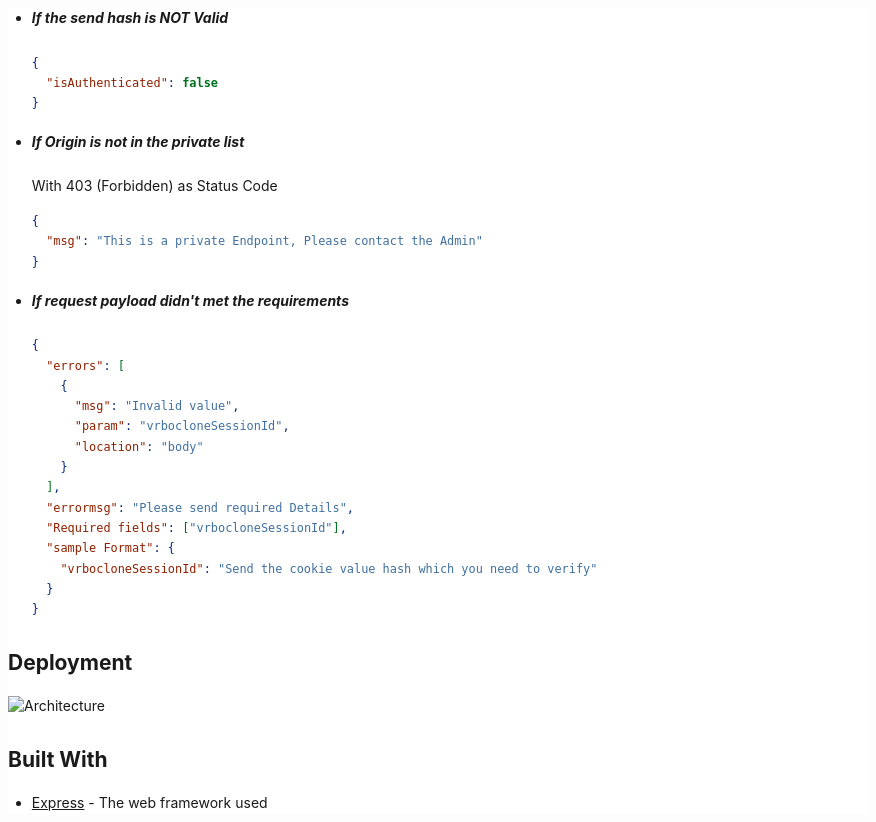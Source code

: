- ##### If the send hash is NOT Valid

  ```json
  {
    "isAuthenticated": false
  }
  ```

- ##### If Origin is not in the private list

  With 403 (Forbidden) as Status Code

  ```json
  {
    "msg": "This is a private Endpoint, Please contact the Admin"
  }
  ```

- ##### If request payload didn't met the requirements

  ```json
  {
    "errors": [
      {
        "msg": "Invalid value",
        "param": "vrbocloneSessionId",
        "location": "body"
      }
    ],
    "errormsg": "Please send required Details",
    "Required fields": ["vrbocloneSessionId"],
    "sample Format": {
      "vrbocloneSessionId": "Send the cookie value hash which you need to verify"
    }
  }
  ```

## Deployment
![Architecture](https://portfolio.devganesh.tech/VrboClone.jpg "https://portfolio.devganesh.tech/VrboClone.jpg")

## Built With

- [Express](https://expressjs.com/) - The web framework used
